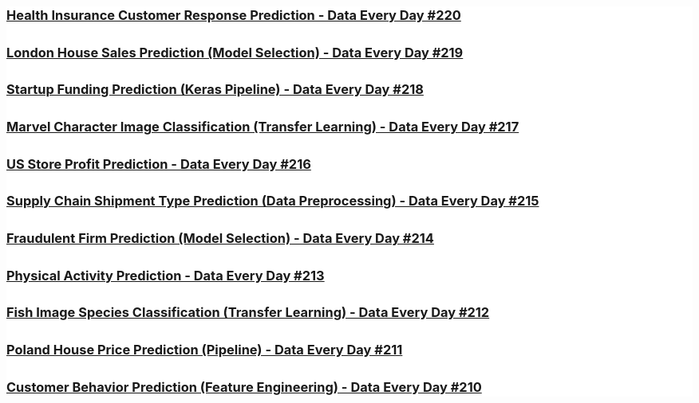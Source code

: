 ### [Health Insurance Customer Response Prediction - Data Every Day #220](https://www.youtube.com/watch?v=b1H452jCs00 "Health Insurance Customer Response Prediction - Data Every Day #220")

### [London House Sales Prediction (Model Selection) - Data Every Day #219](https://www.youtube.com/watch?v=iPJ0ZgO04m4&t=29s "London House Sales Prediction (Model Selection) - Data Every Day #219")

### [Startup Funding Prediction (Keras Pipeline) - Data Every Day #218](https://www.youtube.com/watch?v=K5NqUMZomYE "Startup Funding Prediction (Keras Pipeline) - Data Every Day #218")

### [Marvel Character Image Classification (Transfer Learning) - Data Every Day #217](https://www.youtube.com/watch?v=p1znpVnjZKA "Marvel Character Image Classification (Transfer Learning) - Data Every Day #217")

### [US Store Profit Prediction - Data Every Day #216](https://www.youtube.com/watch?v=FZCSe_Ve-f4 "US Store Profit Prediction - Data Every Day #216")

### [Supply Chain Shipment Type Prediction (Data Preprocessing) - Data Every Day #215](https://www.youtube.com/watch?v=oM4Wl2zbexU "Supply Chain Shipment Type Prediction (Data Preprocessing) - Data Every Day #215")

### [Fraudulent Firm Prediction (Model Selection) - Data Every Day #214](https://www.youtube.com/watch?v=CutEMQcbN68 "Fraudulent Firm Prediction (Model Selection) - Data Every Day #214")

### [Physical Activity Prediction - Data Every Day #213](https://www.youtube.com/watch?v=w7Q7phWnOIY "Physical Activity Prediction - Data Every Day #213")

### [Fish Image Species Classification (Transfer Learning) - Data Every Day #212](https://www.youtube.com/watch?v=E_3-9sGq7jk "Fish Image Species Classification (Transfer Learning) - Data Every Day #212")

### [Poland House Price Prediction (Pipeline) - Data Every Day #211](https://www.youtube.com/watch?v=9-T48384oM0 "Poland House Price Prediction (Pipeline) - Data Every Day #211")

### [Customer Behavior Prediction (Feature Engineering) - Data Every Day #210](https://www.youtube.com/watch?v=baRbSngFHKw "Customer Behavior Prediction (Feature Engineering) - Data Every Day #210")
